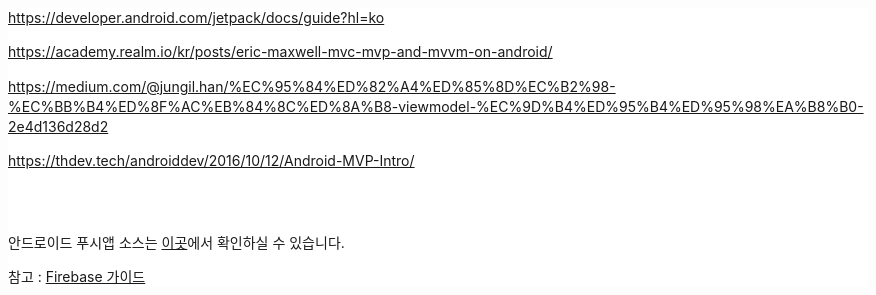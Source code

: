 
https://developer.android.com/jetpack/docs/guide?hl=ko

https://academy.realm.io/kr/posts/eric-maxwell-mvc-mvp-and-mvvm-on-android/

https://medium.com/@jungil.han/%EC%95%84%ED%82%A4%ED%85%8D%EC%B2%98-%EC%BB%B4%ED%8F%AC%EB%84%8C%ED%8A%B8-viewmodel-%EC%9D%B4%ED%95%B4%ED%95%98%EA%B8%B0-2e4d136d28d2

https://thdev.tech/androiddev/2016/10/12/Android-MVP-Intro/
<br><br><br><br>
안드로이드 푸시앱 소스는 [이곳]에서 확인하실 수 있습니다.

참고 : [Firebase 가이드]

[다운로드]: https://sourceforge.net/projects/dex2jar/
[https://fcm.googleapis.com/fcm/send]: https://fcm.googleapis.com/fcm/send
[Firebase 가이드]: https://firebase.google.com/docs/cloud-messaging/android/client?hl=ko
[Firebase Console]: https://console.firebase.google.com/
[이곳]: https://github.com/stonybean/MyPushTest
